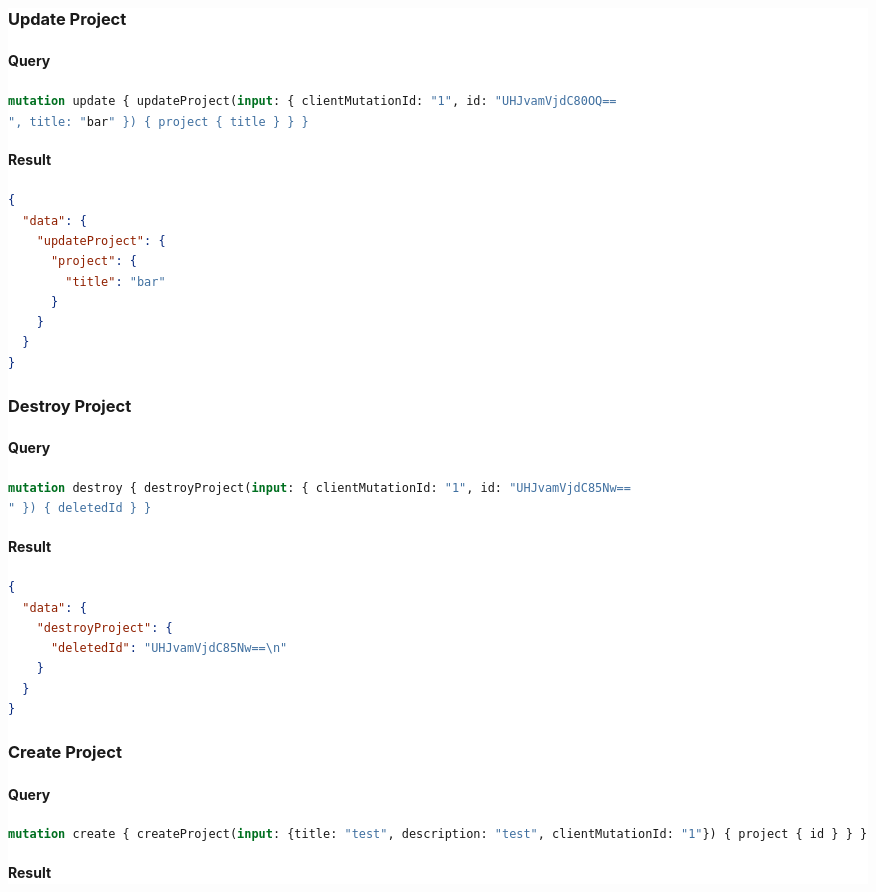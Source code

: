 ### __Update Project__

#### __Query__

```graphql
mutation update { updateProject(input: { clientMutationId: "1", id: "UHJvamVjdC80OQ==
", title: "bar" }) { project { title } } }
```

#### __Result__

```json
{
  "data": {
    "updateProject": {
      "project": {
        "title": "bar"
      }
    }
  }
}
```

### __Destroy Project__

#### __Query__

```graphql
mutation destroy { destroyProject(input: { clientMutationId: "1", id: "UHJvamVjdC85Nw==
" }) { deletedId } }
```

#### __Result__

```json
{
  "data": {
    "destroyProject": {
      "deletedId": "UHJvamVjdC85Nw==\n"
    }
  }
}
```

### __Create Project__

#### __Query__

```graphql
mutation create { createProject(input: {title: "test", description: "test", clientMutationId: "1"}) { project { id } } }
```

#### __Result__
